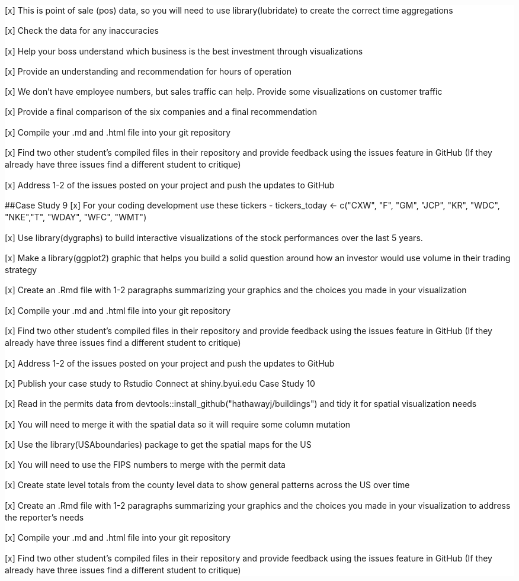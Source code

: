 [x] This is point of sale (pos) data, so you will need to use library(lubridate) to create the correct time aggregations

[x] Check the data for any inaccuracies

[x] Help your boss understand which business is the best investment through visualizations

[x] Provide an understanding and recommendation for hours of operation

[x] We don’t have employee numbers, but sales traffic can help. Provide some visualizations on customer traffic

[x] Provide a final comparison of the six companies and a final recommendation

[x] Compile your .md and .html file into your git repository

[x] Find two other student’s compiled files in their repository and provide feedback using the issues feature in GitHub (If they already have three issues find a different student to critique)

[x] Address 1-2 of the issues posted on your project and push the updates to GitHub

##Case Study 9
[x] For your coding development use these tickers - tickers_today <- c("CXW", "F", "GM", "JCP", "KR", "WDC", "NKE","T", "WDAY", "WFC", "WMT")

[x] Use library(dygraphs) to build interactive visualizations of the stock performances over the last 5 years.

[x] Make a library(ggplot2) graphic that helps you build a solid question around how an investor would use volume in their trading strategy

[x] Create an .Rmd file with 1-2 paragraphs summarizing your graphics and the choices you made in your visualization

[x] Compile your .md and .html file into your git repository

[x] Find two other student’s compiled files in their repository and provide feedback using the issues feature in GitHub (If they already have three issues find a different student to critique)

[x] Address 1-2 of the issues posted on your project and push the updates to GitHub

[x] Publish your case study to Rstudio Connect at shiny.byui.edu
Case Study 10

[x] Read in the permits data from devtools::install_github("hathawayj/buildings") and tidy it for spatial visualization needs

[x] You will need to merge it with the spatial data so it will require some column mutation

[x] Use the library(USAboundaries) package to get the spatial maps for the US

[x] You will need to use the FIPS numbers to merge with the permit data

[x] Create state level totals from the county level data to show general patterns across the US over time

[x] Create an .Rmd file with 1-2 paragraphs summarizing your graphics and the choices you made in your visualization to address the reporter’s needs

[x] Compile your .md and .html file into your git repository

[x] Find two other student’s compiled files in their repository and provide feedback using the issues feature in GitHub (If they already have three issues find a different student to critique)
